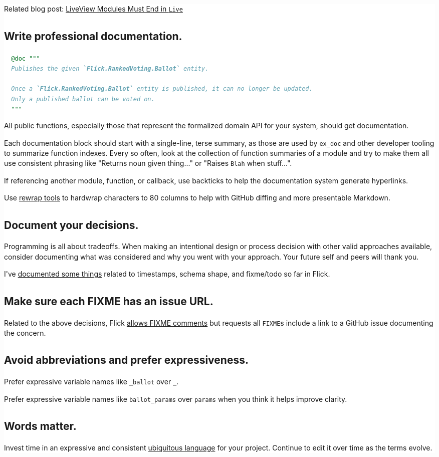 Related blog post: [LiveView Modules Must End in `Live`](https://mikezornek.com/posts/2024/9/liveview-modules-must-end-in-live/)

## Write professional documentation.

```elixir
  @doc """
  Publishes the given `Flick.RankedVoting.Ballot` entity.

  Once a `Flick.RankedVoting.Ballot` entity is published, it can no longer be updated.
  Only a published ballot can be voted on.
  """
```

All public functions, especially those that represent the formalized domain API for your system, should get documentation.

Each documentation block should start with a single-line, terse summary, as those are used by `ex_doc` and other developer tooling to summarize function indexes. Every so often, look at the collection of function summaries of a module and try to make them all use consistent phrasing like "Returns noun given thing..." or "Raises `Blah` when stuff...".

If referencing another module, function, or callback, use backticks to help the documentation system generate hyperlinks.

Use [rewrap tools](https://github.com/stkb/Rewrap) to hardwrap characters to 80 columns to help with GitHub diffing and more presentable Markdown.

## Document your decisions.

Programming is all about tradeoffs. When making an intentional design or process decision with other valid approaches available, consider documenting what was considered and why you went with your approach. Your future self and peers will thank you.

I've [documented some things](https://github.com/zorn/flick/tree/main/docs/decisions) related to timestamps, schema shape, and fixme/todo so far in Flick.

## Make sure each FIXME has an issue URL. 

Related to the above decisions, Flick [allows FIXME comments](https://github.com/zorn/flick/blob/main/docs/decisions/3-fixme-and-todo.md) but requests all `FIXME`s include a link to a GitHub issue documenting the concern.

## Avoid abbreviations and prefer expressiveness.

Prefer expressive variable names like `_ballot` over `_`. 

Prefer expressive variable names like `ballot_params` over `params` when you think it helps improve clarity.

## Words matter.

Invest time in an expressive and consistent [ubiquitous language](https://github.com/zorn/flick/blob/main/docs/ubiquitous_language.md) for your project. Continue to edit it over time as the terms evolve.
